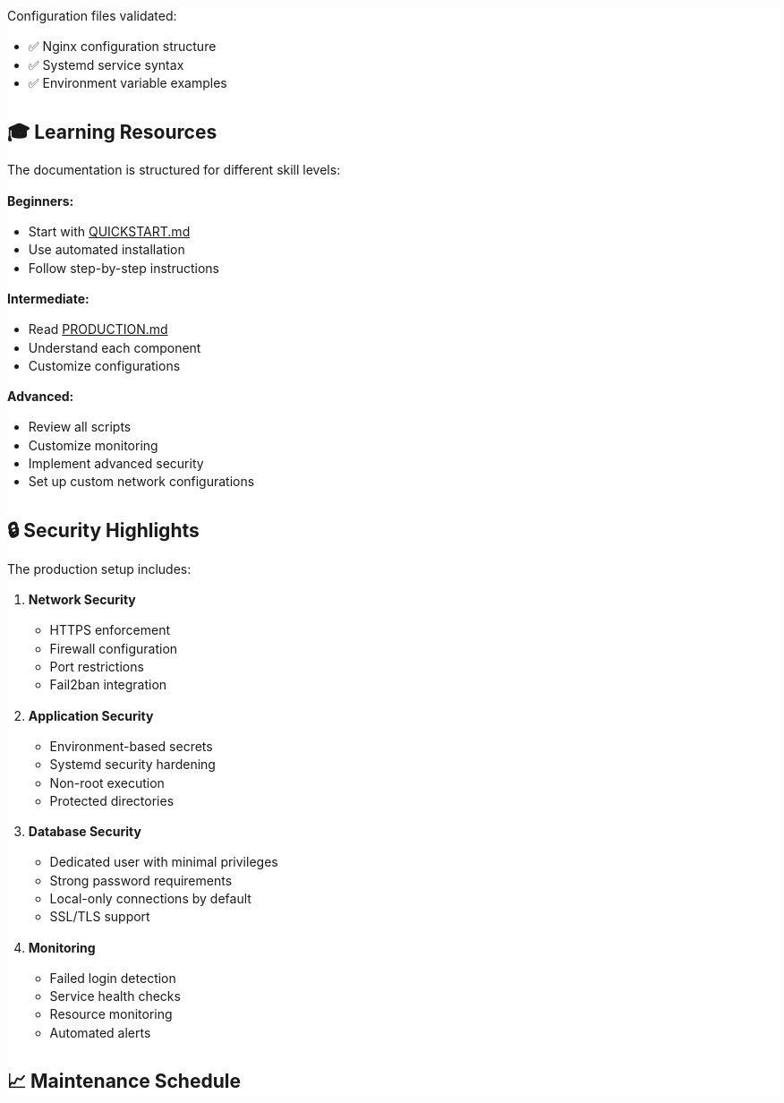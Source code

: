 Configuration files validated:
- ✅ Nginx configuration structure
- ✅ Systemd service syntax
- ✅ Environment variable examples

## 🎓 Learning Resources

The documentation is structured for different skill levels:

**Beginners:**
- Start with [QUICKSTART.md](QUICKSTART.md)
- Use automated installation
- Follow step-by-step instructions

**Intermediate:**
- Read [PRODUCTION.md](PRODUCTION.md)
- Understand each component
- Customize configurations

**Advanced:**
- Review all scripts
- Customize monitoring
- Implement advanced security
- Set up custom network configurations

## 🔒 Security Highlights

The production setup includes:

1. **Network Security**
   - HTTPS enforcement
   - Firewall configuration
   - Port restrictions
   - Fail2ban integration

2. **Application Security**
   - Environment-based secrets
   - Systemd security hardening
   - Non-root execution
   - Protected directories

3. **Database Security**
   - Dedicated user with minimal privileges
   - Strong password requirements
   - Local-only connections by default
   - SSL/TLS support

4. **Monitoring**
   - Failed login detection
   - Service health checks
   - Resource monitoring
   - Automated alerts

## 📈 Maintenance Schedule
